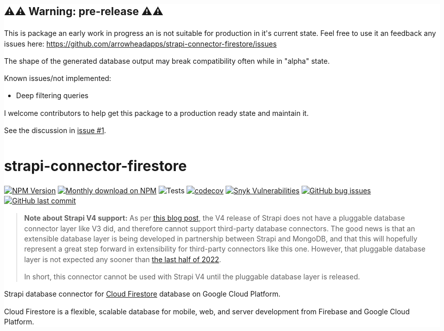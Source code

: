 ## ⚠️⚠️ Warning: pre-release ⚠️⚠️

This is package an early work in progress an is not suitable for production in it's current state. Feel free to use it an feedback any issues here:
https://github.com/arrowheadapps/strapi-connector-firestore/issues

The shape of the generated database output may break compatibility often while in "alpha" state.

Known issues/not implemented:
- Deep filtering queries

I welcome contributors to help get this package to a production ready state and maintain it.

See the discussion in [issue #1](https://github.com/arrowheadapps/strapi-connector-firestore/issues/1).


# strapi-connector-firestore

[![NPM Version](https://img.shields.io/npm/v/strapi-connector-firestore/latest)](https://www.npmjs.org/package/strapi-connector-firestore)
[![Monthly download on NPM](https://img.shields.io/npm/dm/strapi-connector-firestore)](https://www.npmjs.org/package/strapi-connector-firestore)
![Tests](https://github.com/arrowheadapps/strapi-connector-firestore/workflows/Tests/badge.svg)
[![codecov](https://codecov.io/gh/arrowheadapps/strapi-connector-firestore/branch/master/graph/badge.svg)](https://codecov.io/gh/arrowheadapps/strapi-connector-firestore)
[![Snyk Vulnerabilities](https://img.shields.io/snyk/vulnerabilities/npm/strapi-connector-firestore)](https://snyk.io/test/npm/strapi-connector-firestore)
[![GitHub bug issues](https://img.shields.io/github/issues/arrowheadapps/strapi-connector-firestore/bug)](https://github.com/arrowheadapps/strapi-connector-firestore/issues)
[![GitHub last commit](https://img.shields.io/github/last-commit/arrowheadapps/strapi-connector-firestore)](https://github.com/arrowheadapps/strapi-connector-firestore)

> **Note about Strapi V4 support:** 
> As per [this blog post](https://strapi.io/blog/mongo-db-support-in-strapi-past-present-and-future), the V4 release of Strapi 
> does not have a pluggable database connector layer like V3 did, and therefore cannot support third-party database connectors.
> The good news is that an extensible database layer is being developed in partnership between Strapi and MongoDB, and that this will
> hopefully represent a great step forward in extensibility for third-party connectors like this one. However, that pluggable database layer is not expected any sooner
> than [the last half of 2022](https://strapi.io/blog/mongo-db-support-in-strapi-past-present-and-future). 
>
> In short, this connector cannot be used with Strapi V4 until the pluggable database layer is released.

Strapi database connector for [Cloud Firestore](https://firebase.google.com/docs/firestore) database on Google Cloud Platform.

Cloud Firestore is a flexible, scalable database for mobile, web, and server development from Firebase and Google Cloud Platform.
